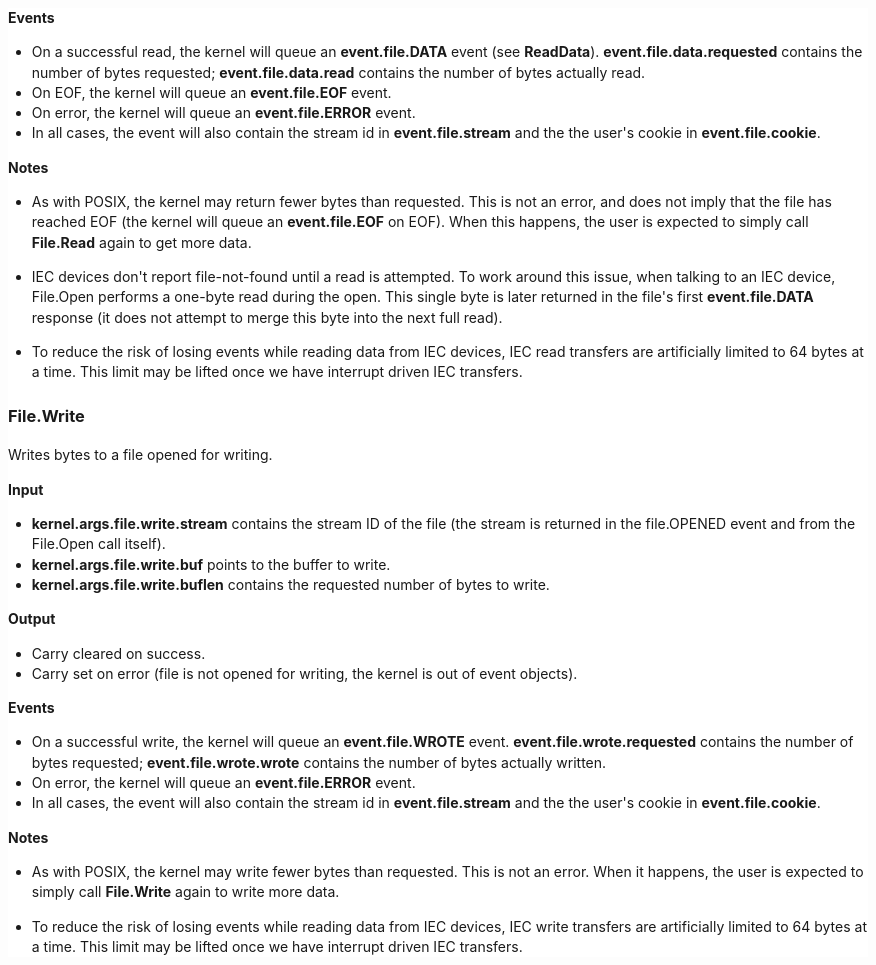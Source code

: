 **Events**

* On a successful read, the kernel will queue an **event.file.DATA** event (see **ReadData**).  **event.file.data.requested** contains the number of bytes requested;  **event.file.data.read** contains the number of bytes actually read.
* On EOF, the kernel will queue an **event.file.EOF** event.
* On error, the kernel will queue an **event.file.ERROR** event.
* In all cases, the event will also contain the stream id in **event.file.stream** and the the user's cookie in **event.file.cookie**.

**Notes**

* As with POSIX, the kernel may return fewer bytes than requested.  This is not an error, and does not imply that the file has reached EOF (the kernel will queue an **event.file.EOF** on EOF).  When this happens, the user is expected to simply call **File.Read** again to get more data.

* IEC devices don't report file-not-found until a read is attempted.  To work around this issue, when talking to an IEC device, File.Open performs a one-byte read during the open.  This single byte is later returned in the file's first **event.file.DATA** response (it does not attempt to merge this byte into the next full read).  

* To reduce the risk of losing events while reading data from IEC devices, IEC read transfers are artificially limited to 64 bytes at a time.  This limit may be lifted once we have interrupt driven IEC transfers.

### File.Write

Writes bytes to a file opened for writing.

**Input**

* **kernel.args.file.write.stream** contains the stream ID of the file (the stream is returned in the file.OPENED event and from the File.Open call itself).
* **kernel.args.file.write.buf** points to the buffer to write.
* **kernel.args.file.write.buflen** contains the requested number of bytes to write.

**Output**

* Carry cleared on success.
* Carry set on error (file is not opened for writing, the kernel is out of event objects).

**Events**

* On a successful write, the kernel will queue an **event.file.WROTE** event.  **event.file.wrote.requested** contains the number of bytes requested;  **event.file.wrote.wrote** contains the number of bytes actually written.
* On error, the kernel will queue an **event.file.ERROR** event.
* In all cases, the event will also contain the stream id in **event.file.stream** and the the user's cookie in **event.file.cookie**.

**Notes**

* As with POSIX, the kernel may write fewer bytes than requested.  This is not an error.  When it happens, the user is expected to simply call **File.Write** again to write more data.

* To reduce the risk of losing events while reading data from IEC devices, IEC write transfers are artificially limited to 64 bytes at a time.  This limit may be lifted once we have interrupt driven IEC transfers.
